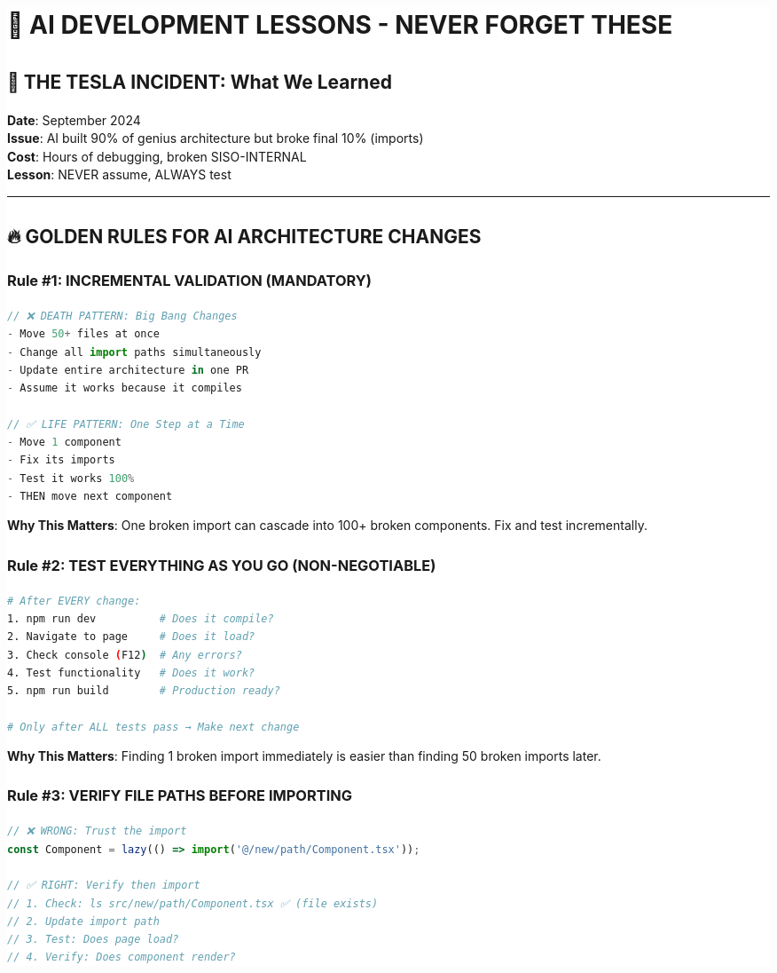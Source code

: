 # 🧠 AI DEVELOPMENT LESSONS - NEVER FORGET THESE

## 🚨 **THE TESLA INCIDENT: What We Learned**

**Date**: September 2024  
**Issue**: AI built 90% of genius architecture but broke final 10% (imports)  
**Cost**: Hours of debugging, broken SISO-INTERNAL  
**Lesson**: NEVER assume, ALWAYS test  

---

## 🔥 **GOLDEN RULES FOR AI ARCHITECTURE CHANGES**

### **Rule #1: INCREMENTAL VALIDATION (MANDATORY)**
```typescript
// ❌ DEATH PATTERN: Big Bang Changes
- Move 50+ files at once
- Change all import paths simultaneously  
- Update entire architecture in one PR
- Assume it works because it compiles

// ✅ LIFE PATTERN: One Step at a Time  
- Move 1 component
- Fix its imports
- Test it works 100%
- THEN move next component
```

**Why This Matters**: One broken import can cascade into 100+ broken components. Fix and test incrementally.

### **Rule #2: TEST EVERYTHING AS YOU GO (NON-NEGOTIABLE)**
```bash
# After EVERY change:
1. npm run dev          # Does it compile?
2. Navigate to page     # Does it load?
3. Check console (F12)  # Any errors?
4. Test functionality   # Does it work?
5. npm run build        # Production ready?

# Only after ALL tests pass → Make next change
```

**Why This Matters**: Finding 1 broken import immediately is easier than finding 50 broken imports later.

### **Rule #3: VERIFY FILE PATHS BEFORE IMPORTING**
```typescript
// ❌ WRONG: Trust the import
const Component = lazy(() => import('@/new/path/Component.tsx'));

// ✅ RIGHT: Verify then import
// 1. Check: ls src/new/path/Component.tsx ✅ (file exists)
// 2. Update import path
// 3. Test: Does page load?
// 4. Verify: Does component render?
```
